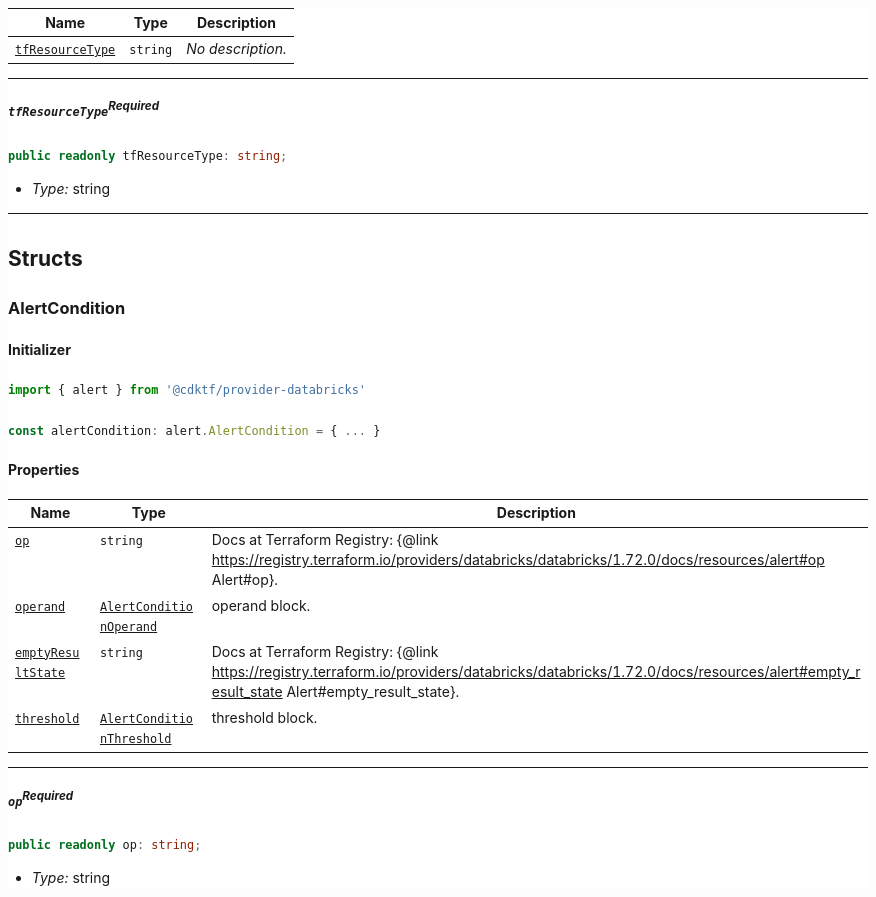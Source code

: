 | **Name** | **Type** | **Description** |
| --- | --- | --- |
| <code><a href="#@cdktf/provider-databricks.alert.Alert.property.tfResourceType">tfResourceType</a></code> | <code>string</code> | *No description.* |

---

##### `tfResourceType`<sup>Required</sup> <a name="tfResourceType" id="@cdktf/provider-databricks.alert.Alert.property.tfResourceType"></a>

```typescript
public readonly tfResourceType: string;
```

- *Type:* string

---

## Structs <a name="Structs" id="Structs"></a>

### AlertCondition <a name="AlertCondition" id="@cdktf/provider-databricks.alert.AlertCondition"></a>

#### Initializer <a name="Initializer" id="@cdktf/provider-databricks.alert.AlertCondition.Initializer"></a>

```typescript
import { alert } from '@cdktf/provider-databricks'

const alertCondition: alert.AlertCondition = { ... }
```

#### Properties <a name="Properties" id="Properties"></a>

| **Name** | **Type** | **Description** |
| --- | --- | --- |
| <code><a href="#@cdktf/provider-databricks.alert.AlertCondition.property.op">op</a></code> | <code>string</code> | Docs at Terraform Registry: {@link https://registry.terraform.io/providers/databricks/databricks/1.72.0/docs/resources/alert#op Alert#op}. |
| <code><a href="#@cdktf/provider-databricks.alert.AlertCondition.property.operand">operand</a></code> | <code><a href="#@cdktf/provider-databricks.alert.AlertConditionOperand">AlertConditionOperand</a></code> | operand block. |
| <code><a href="#@cdktf/provider-databricks.alert.AlertCondition.property.emptyResultState">emptyResultState</a></code> | <code>string</code> | Docs at Terraform Registry: {@link https://registry.terraform.io/providers/databricks/databricks/1.72.0/docs/resources/alert#empty_result_state Alert#empty_result_state}. |
| <code><a href="#@cdktf/provider-databricks.alert.AlertCondition.property.threshold">threshold</a></code> | <code><a href="#@cdktf/provider-databricks.alert.AlertConditionThreshold">AlertConditionThreshold</a></code> | threshold block. |

---

##### `op`<sup>Required</sup> <a name="op" id="@cdktf/provider-databricks.alert.AlertCondition.property.op"></a>

```typescript
public readonly op: string;
```

- *Type:* string
